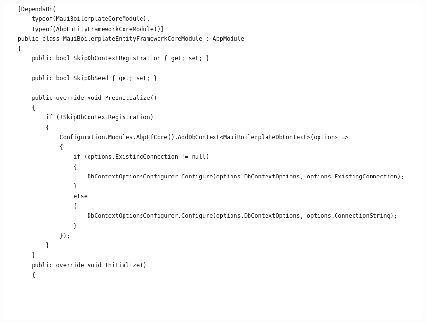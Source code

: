 <pre class="cke_widget_element" data-cke-widget-data="%7B%22lang%22%3A%22cs%22%2C%22code%22%3A%22%20%20%20%20%5BDependsOn(%5Cn%20%20%20%20%20%20%20%20typeof(MauiBoilerplateCoreModule)%2C%20%5Cn%20%20%20%20%20%20%20%20typeof(AbpEntityFrameworkCoreModule))%5D%5Cn%20%20%20%20public%20class%20MauiBoilerplateEntityFrameworkCoreModule%20%3A%20AbpModule%5Cn%20%20%20%20%7B%5Cn%20%20%20%20%20%20%20%20public%20bool%20SkipDbContextRegistration%20%7B%20get%3B%20set%3B%20%7D%5Cn%5Cn%20%20%20%20%20%20%20%20public%20bool%20SkipDbSeed%20%7B%20get%3B%20set%3B%20%7D%5Cn%5Cn%20%20%20%20%20%20%20%20public%20override%20void%20PreInitialize()%5Cn%20%20%20%20%20%20%20%20%7B%5Cn%20%20%20%20%20%20%20%20%20%20%20%20if%20(!SkipDbContextRegistration)%5Cn%20%20%20%20%20%20%20%20%20%20%20%20%7B%5Cn%20%20%20%20%20%20%20%20%20%20%20%20%20%20%20%20Configuration.Modules.AbpEfCore().AddDbContext%3CMauiBoilerplateDbContext%3E(options%20%3D%3E%5Cn%20%20%20%20%20%20%20%20%20%20%20%20%20%20%20%20%7B%5Cn%20%20%20%20%20%20%20%20%20%20%20%20%20%20%20%20%20%20%20%20if%20(options.ExistingConnection%20!%3D%20null)%5Cn%20%20%20%20%20%20%20%20%20%20%20%20%20%20%20%20%20%20%20%20%7B%5Cn%20%20%20%20%20%20%20%20%20%20%20%20%20%20%20%20%20%20%20%20%20%20%20%20DbContextOptionsConfigurer.Configure(options.DbContextOptions%2C%20options.ExistingConnection)%3B%5Cn%20%20%20%20%20%20%20%20%20%20%20%20%20%20%20%20%20%20%20%20%7D%5Cn%20%20%20%20%20%20%20%20%20%20%20%20%20%20%20%20%20%20%20%20else%5Cn%20%20%20%20%20%20%20%20%20%20%20%20%20%20%20%20%20%20%20%20%7B%5Cn%20%20%20%20%20%20%20%20%20%20%20%20%20%20%20%20%20%20%20%20%20%20%20%20DbContextOptionsConfigurer.Configure(options.DbContextOptions%2C%20options.ConnectionString)%3B%5Cn%20%20%20%20%20%20%20%20%20%20%20%20%20%20%20%20%20%20%20%20%7D%5Cn%20%20%20%20%20%20%20%20%20%20%20%20%20%20%20%20%7D)%3B%5Cn%20%20%20%20%20%20%20%20%20%20%20%20%7D%5Cn%20%20%20%20%20%20%20%20%7D%5Cn%20%20%20%20%20%20%20%20public%20override%20void%20Initialize()%5Cn%20%20%20%20%20%20%20%20%7B%5Cn%20%5Cn%20%20%20%20%20%20%20%20%20%20%20%20IocManager.RegisterAssemblyByConvention(typeof(MauiBoilerplateEntityFrameworkCoreModule).GetAssembly())%3B%5Cn%20%20%20%20%20%20%20%20%20%20%20%20%5Cn%20%20%20%20%20%20%20%20%7D%5Cn%5Cn%20%20%20%20%20%20%20%20public%20override%20void%20PostInitialize()%5Cn%20%20%20%20%20%20%20%20%7B%5Cn%20%20%20%20%20%20%20%20%20%20%20%20Helper.WithDbContextHelper.WithDbContext%3CMauiBoilerplateDbContext%3E(IocManager%2C%20RunMigrate)%3B%5Cn%20%20%20%20%20%20%20%20%20%20%20%20if%20(!SkipDbSeed)%5Cn%20%20%20%20%20%20%20%20%20%20%20%20%7B%5Cn%20%20%20%20%20%20%20%20%20%20%20%20%20%20%20%20SeedHelper.SeedHostDb(IocManager)%3B%5Cn%20%20%20%20%20%20%20%20%20%20%20%20%7D%5Cn%20%20%20%20%20%20%20%20%7D%5Cn%5Cn%20%20%20%20%20%20%20%20public%20static%20void%20RunMigrate(MauiBoilerplateDbContext%20dbContext)%5Cn%20%20%20%20%20%20%20%20%7B%5Cn%20%20%20%20%20%20%20%20%20%20%20%20dbContext.Database.Migrate()%3B%5Cn%20%20%20%20%20%20%20%20%7D%5Cn%5Cn%5Cn%20%20%20%20%7D%5Cn%22%2C%22classes%22%3Anull%7D" data-cke-widget-keep-attr="0" data-cke-widget-upcasted="1" data-widget="codeSnippet"><code class="language-cs hljs">    [<span class="hljs-meta">DependsOn(
        typeof(MauiBoilerplateCoreModule), 
        typeof(AbpEntityFrameworkCoreModule))]
    <span class="hljs-keyword">public <span class="hljs-keyword">class <span class="hljs-title">MauiBoilerplateEntityFrameworkCoreModule : <span class="hljs-title">AbpModule
    {
        <span class="hljs-keyword">public <span class="hljs-built_in">bool SkipDbContextRegistration { <span class="hljs-keyword">get; <span class="hljs-keyword">set; }

        <span class="hljs-keyword">public <span class="hljs-built_in">bool SkipDbSeed { <span class="hljs-keyword">get; <span class="hljs-keyword">set; }

        <span class="hljs-function"><span class="hljs-keyword">public <span class="hljs-keyword">override <span class="hljs-keyword">void <span class="hljs-title">PreInitialize()
        {
            <span class="hljs-keyword">if (!SkipDbContextRegistration)
            {
                Configuration.Modules.AbpEfCore().AddDbContext&lt;MauiBoilerplateDbContext&gt;(options =&gt;
                {
                    <span class="hljs-keyword">if (options.ExistingConnection != <span class="hljs-literal">null)
                    {
                        DbContextOptionsConfigurer.Configure(options.DbContextOptions, options.ExistingConnection);
                    }
                    <span class="hljs-keyword">else
                    {
                        DbContextOptionsConfigurer.Configure(options.DbContextOptions, options.ConnectionString);
                    }
                });
            }
        }
        <span class="hljs-function"><span class="hljs-keyword">public <span class="hljs-keyword">override <span class="hljs-keyword">void <span class="hljs-title">Initialize()
        {
 